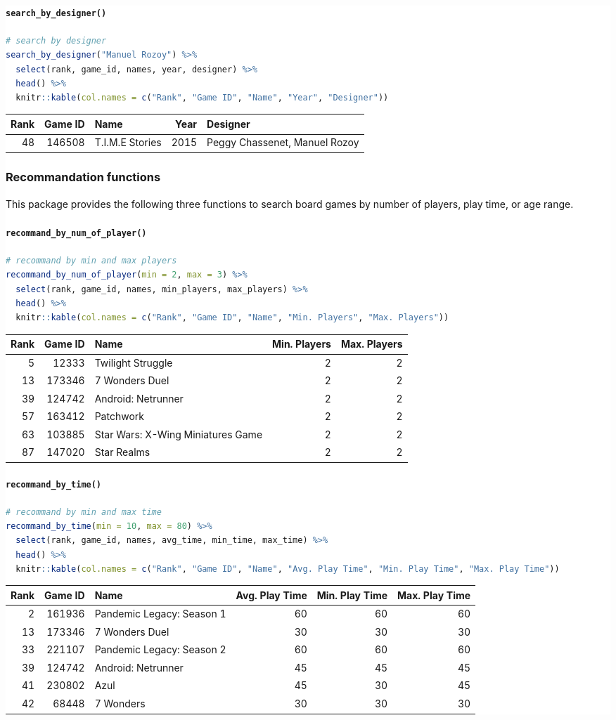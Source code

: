 #### `search_by_designer()`

``` r
# search by designer
search_by_designer("Manuel Rozoy") %>% 
  select(rank, game_id, names, year, designer) %>% 
  head() %>% 
  knitr::kable(col.names = c("Rank", "Game ID", "Name", "Year", "Designer"))
```

|  Rank|  Game ID| Name            |  Year| Designer                      |
|-----:|--------:|:----------------|-----:|:------------------------------|
|    48|   146508| T.I.M.E Stories |  2015| Peggy Chassenet, Manuel Rozoy |

### Recommandation functions

This package provides the following three functions to search board
games by number of players, play time, or age range.

#### `recommand_by_num_of_player()`

``` r
# recommand by min and max players
recommand_by_num_of_player(min = 2, max = 3) %>% 
  select(rank, game_id, names, min_players, max_players) %>% 
  head() %>% 
  knitr::kable(col.names = c("Rank", "Game ID", "Name", "Min. Players", "Max. Players"))
```

|  Rank|  Game ID| Name                              |  Min. Players|  Max. Players|
|-----:|--------:|:----------------------------------|-------------:|-------------:|
|     5|    12333| Twilight Struggle                 |             2|             2|
|    13|   173346| 7 Wonders Duel                    |             2|             2|
|    39|   124742| Android: Netrunner                |             2|             2|
|    57|   163412| Patchwork                         |             2|             2|
|    63|   103885| Star Wars: X-Wing Miniatures Game |             2|             2|
|    87|   147020| Star Realms                       |             2|             2|

#### `recommand_by_time()`

``` r
# recommand by min and max time
recommand_by_time(min = 10, max = 80) %>% 
  select(rank, game_id, names, avg_time, min_time, max_time) %>% 
  head() %>% 
  knitr::kable(col.names = c("Rank", "Game ID", "Name", "Avg. Play Time", "Min. Play Time", "Max. Play Time"))
```

|  Rank|  Game ID| Name                      |  Avg. Play Time|  Min. Play Time|  Max. Play Time|
|-----:|--------:|:--------------------------|---------------:|---------------:|---------------:|
|     2|   161936| Pandemic Legacy: Season 1 |              60|              60|              60|
|    13|   173346| 7 Wonders Duel            |              30|              30|              30|
|    33|   221107| Pandemic Legacy: Season 2 |              60|              60|              60|
|    39|   124742| Android: Netrunner        |              45|              45|              45|
|    41|   230802| Azul                      |              45|              30|              45|
|    42|    68448| 7 Wonders                 |              30|              30|              30|
